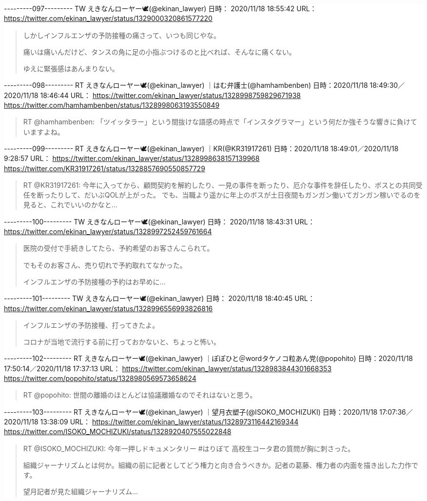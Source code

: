 ---------097---------
TW えきなんローヤー🕊(@ekinan_lawyer) 日時： 2020/11/18 18:55:42 URL： https://twitter.com/ekinan_lawyer/status/1329000320861577220
> しかしインフルエンザの予防接種の痛さって、いつも同じやな。
> 
> 痛いは痛いんだけど、タンスの角に足の小指ぶつけるのと比べれば、そんなに痛くない。
> 
> ゆえに緊張感はあんまりない。

---------098---------
RT えきなんローヤー🕊(@ekinan_lawyer) ｜はむ弁護士(@hamhambenben) 日時：2020/11/18 18:49:30／2020/11/18 18:46:44 URL： https://twitter.com/ekinan_lawyer/status/1328998759829671938 https://twitter.com/hamhambenben/status/1328998063193550849
> RT @hamhambenben: 「ツイッタラー」という間抜けな語感の時点で「インスタグラマー」という何だか強そうな響きに負けていますよね。

---------099---------
RT えきなんローヤー🕊(@ekinan_lawyer) ｜KR(@KR31917261) 日時：2020/11/18 18:49:01／2020/11/18 9:28:57 URL： https://twitter.com/ekinan_lawyer/status/1328998638157139968 https://twitter.com/KR31917261/status/1328857690550857729
> RT @KR31917261: 今年に入ってから、顧問契約を解約したり、一見の事件を断ったり、厄介な事件を辞任したり、ボスとの共同受任を断ったりして、だいぶQOLが上がった。
> でも、当職より遥かに年上のボスが土日夜間もガンガン働いてガンガン稼いでるのを見ると、これでいいのかなと…

---------100---------
TW えきなんローヤー🕊(@ekinan_lawyer) 日時： 2020/11/18 18:43:31 URL： https://twitter.com/ekinan_lawyer/status/1328997252459761664
> 医院の受付で手続きしてたら、予約希望のお客さんこられて。
> 
> でもそのお客さん、売り切れで予約取れてなかった。
> 
> インフルエンザの予防接種の予約はお早めに…

---------101---------
TW えきなんローヤー🕊(@ekinan_lawyer) 日時： 2020/11/18 18:40:45 URL： https://twitter.com/ekinan_lawyer/status/1328996556993826816
> インフルエンザの予防接種、打ってきたよ。
> 
> コロナが当地で流行する前に打っておかないと、ちょっと怖い。

---------102---------
RT えきなんローヤー🕊(@ekinan_lawyer) ｜ぽぽひと＠wordタケノコ粒あん党(@popohito) 日時：2020/11/18 17:50:14／2020/11/18 17:37:13 URL： https://twitter.com/ekinan_lawyer/status/1328983844301668353 https://twitter.com/popohito/status/1328980569573658624
> RT @popohito: 世間の離婚のほとんどは協議離婚なのでそれはないと思う。

---------103---------
RT えきなんローヤー🕊(@ekinan_lawyer) ｜望月衣塑子(@ISOKO_MOCHIZUKI) 日時：2020/11/18 17:07:36／2020/11/18 13:38:09 URL： https://twitter.com/ekinan_lawyer/status/1328973116442169344 https://twitter.com/ISOKO_MOCHIZUKI/status/1328920407555022848
> RT @ISOKO_MOCHIZUKI: 今年一押しドキュメンタリー #はりぼて 高校生コータ君の質問が胸に刺さった。
> 
> 組織ジャーナリズムとは何か。組織の前に記者としてどう権力と向き合うべきか。記者の葛藤、権力者の内面を描き出した力作です。
> 
> 望月記者が見た組織ジャーナリズム…
